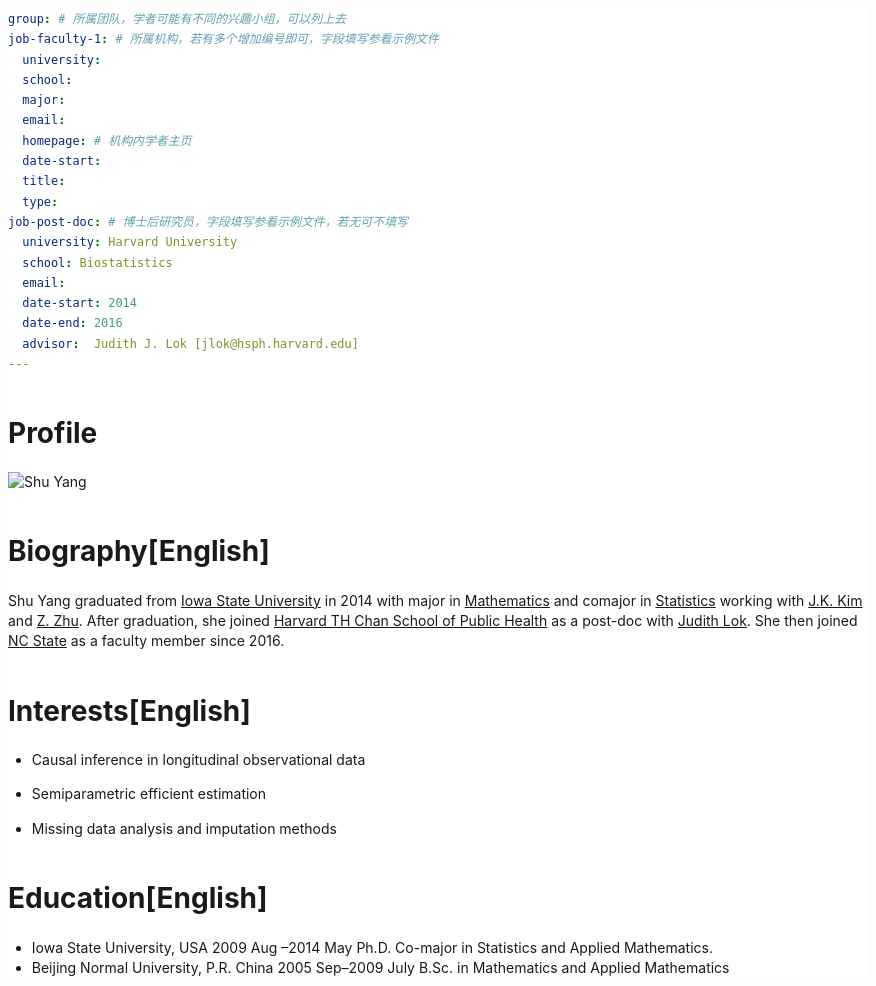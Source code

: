 ```yaml
group: # 所属团队，学者可能有不同的兴趣小组，可以列上去
job-faculty-1: # 所属机构，若有多个增加编号即可，字段填写参看示例文件
  university: 
  school: 
  major: 
  email: 
  homepage: # 机构内学者主页
  date-start: 
  title: 
  type: 
job-post-doc: # 博士后研究员，字段填写参看示例文件，若无可不填写
  university: Harvard University
  school: Biostatistics
  email: 
  date-start: 2014
  date-end: 2016
  advisor:  Judith J. Lok [jlok@hsph.harvard.edu]
---
```


# Profile

![Shu Yang](https://statistics.sciences.ncsu.edu/wp-content/uploads/sites/21/2019/04/shu_yang.jpg)

# Biography[English]

Shu Yang graduated from [Iowa State University](https://www.iastate.edu/) in 2014 with major in [Mathematics](https://math.iastate.edu/) and comajor in [Statistics](https://www.stat.iastate.edu/) working with [J.K. Kim](https://www.stat.iastate.edu/people/jae-kwang-kim) and [Z. Zhu](https://www.stat.iastate.edu/people/zhengyuan-zhu). After graduation, she joined [Harvard TH Chan School of Public Health](https://www.hsph.harvard.edu/) as a post-doc with [Judith Lok](http://www.bu.edu/math/judith-lok/). She then joined [NC State](https://statistics.sciences.ncsu.edu/) as a faculty member since 2016.

# Interests[English]

- Causal inference in longitudinal observational data

- Semiparametric efficient estimation

- Missing data analysis and imputation methods

# Education[English]

- Iowa State University, USA 2009 Aug –2014 May Ph.D. Co-major in Statistics and Applied Mathematics.
- Beijing Normal University, P.R. China 2005 Sep–2009 July B.Sc. in Mathematics and Applied Mathematics
